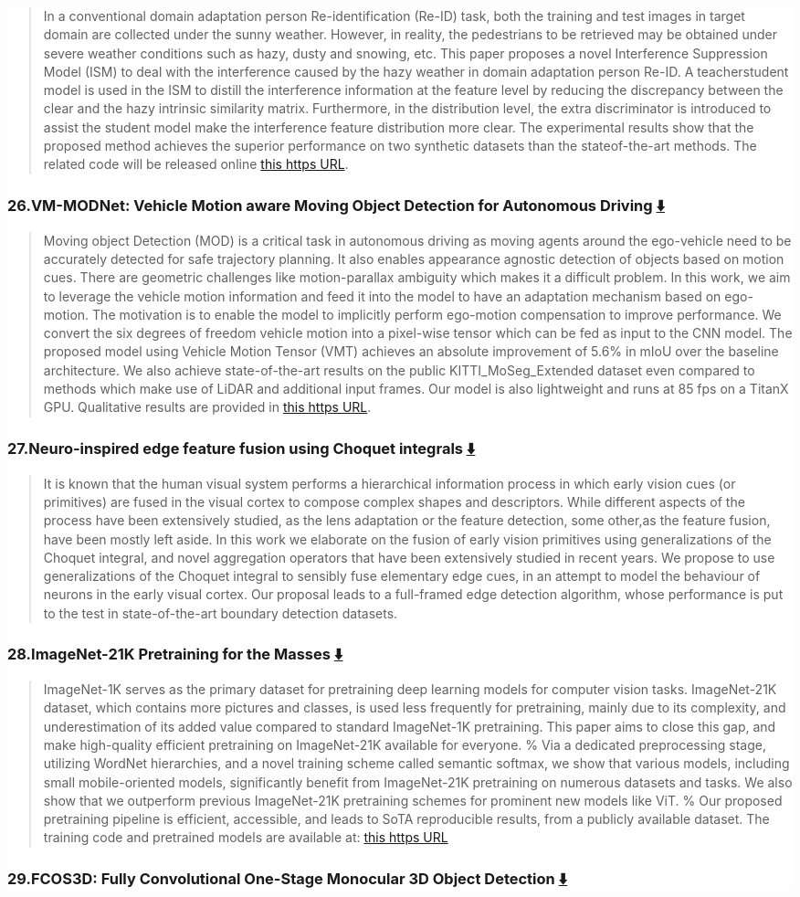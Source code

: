 >  In a conventional domain adaptation person Re-identification (Re-ID) task, both the training and test images in target domain are collected under the sunny weather. However, in reality, the pedestrians to be retrieved may be obtained under severe weather conditions such as hazy, dusty and snowing, etc. This paper proposes a novel Interference Suppression Model (ISM) to deal with the interference caused by the hazy weather in domain adaptation person Re-ID. A teacherstudent model is used in the ISM to distill the interference information at the feature level by reducing the discrepancy between the clear and the hazy intrinsic similarity matrix. Furthermore, in the distribution level, the extra discriminator is introduced to assist the student model make the interference feature distribution more clear. The experimental results show that the proposed method achieves the superior performance on two synthetic datasets than the stateof-the-art methods. The related code will be released online <a class="link-external link-https" href="https://github.com/pangjian123/ISM-ReID" rel="external noopener nofollow">this https URL</a>.      
### 26.VM-MODNet: Vehicle Motion aware Moving Object Detection for Autonomous Driving  [ :arrow_down: ](https://arxiv.org/pdf/2104.10985.pdf)
>  Moving object Detection (MOD) is a critical task in autonomous driving as moving agents around the ego-vehicle need to be accurately detected for safe trajectory planning. It also enables appearance agnostic detection of objects based on motion cues. There are geometric challenges like motion-parallax ambiguity which makes it a difficult problem. In this work, we aim to leverage the vehicle motion information and feed it into the model to have an adaptation mechanism based on ego-motion. The motivation is to enable the model to implicitly perform ego-motion compensation to improve performance. We convert the six degrees of freedom vehicle motion into a pixel-wise tensor which can be fed as input to the CNN model. The proposed model using Vehicle Motion Tensor (VMT) achieves an absolute improvement of 5.6% in mIoU over the baseline architecture. We also achieve state-of-the-art results on the public KITTI_MoSeg_Extended dataset even compared to methods which make use of LiDAR and additional input frames. Our model is also lightweight and runs at 85 fps on a TitanX GPU. Qualitative results are provided in <a class="link-external link-https" href="https://youtu.be/ezbfjti-kTk" rel="external noopener nofollow">this https URL</a>.      
### 27.Neuro-inspired edge feature fusion using Choquet integrals  [ :arrow_down: ](https://arxiv.org/pdf/2104.10984.pdf)
>  It is known that the human visual system performs a hierarchical information process in which early vision cues (or primitives) are fused in the visual cortex to compose complex shapes and descriptors. While different aspects of the process have been extensively studied, as the lens adaptation or the feature detection, some other,as the feature fusion, have been mostly left aside. In this work we elaborate on the fusion of early vision primitives using generalizations of the Choquet integral, and novel aggregation operators that have been extensively studied in recent years. We propose to use generalizations of the Choquet integral to sensibly fuse elementary edge cues, in an attempt to model the behaviour of neurons in the early visual cortex. Our proposal leads to a full-framed edge detection algorithm, whose performance is put to the test in state-of-the-art boundary detection datasets.      
### 28.ImageNet-21K Pretraining for the Masses  [ :arrow_down: ](https://arxiv.org/pdf/2104.10972.pdf)
>  ImageNet-1K serves as the primary dataset for pretraining deep learning models for computer vision tasks. ImageNet-21K dataset, which contains more pictures and classes, is used less frequently for pretraining, mainly due to its complexity, and underestimation of its added value compared to standard ImageNet-1K pretraining. This paper aims to close this gap, and make high-quality efficient pretraining on ImageNet-21K available for everyone. % Via a dedicated preprocessing stage, utilizing WordNet hierarchies, and a novel training scheme called semantic softmax, we show that various models, including small mobile-oriented models, significantly benefit from ImageNet-21K pretraining on numerous datasets and tasks. We also show that we outperform previous ImageNet-21K pretraining schemes for prominent new models like ViT. % Our proposed pretraining pipeline is efficient, accessible, and leads to SoTA reproducible results, from a publicly available dataset. The training code and pretrained models are available at: <a class="link-external link-https" href="https://github.com/Alibaba-MIIL/ImageNet21K" rel="external noopener nofollow">this https URL</a>      
### 29.FCOS3D: Fully Convolutional One-Stage Monocular 3D Object Detection  [ :arrow_down: ](https://arxiv.org/pdf/2104.10956.pdf)